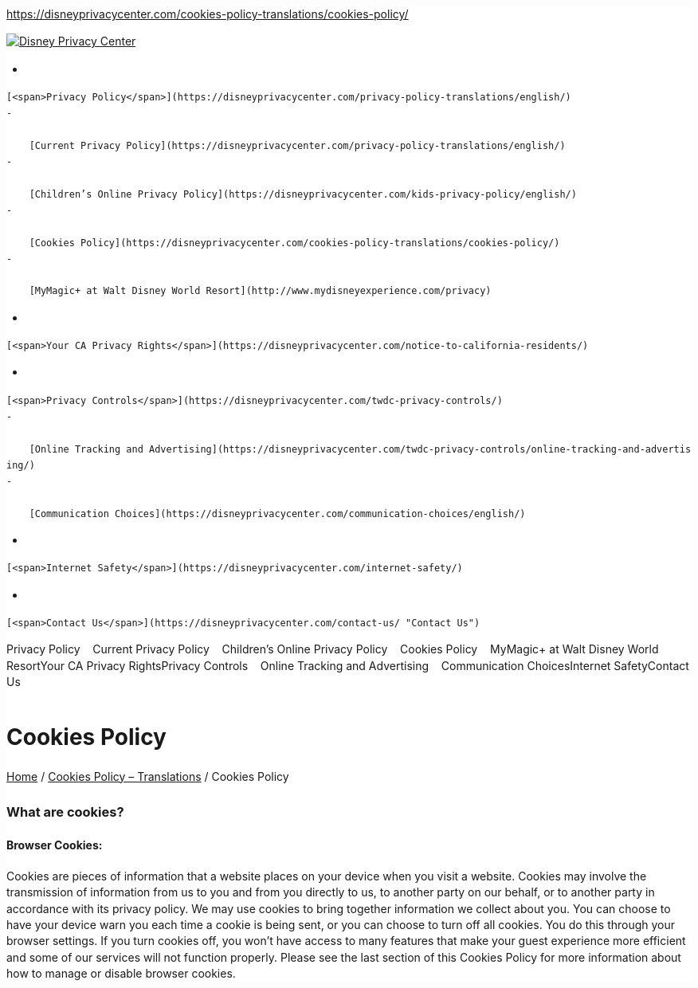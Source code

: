 https://disneyprivacycenter.com/cookies-policy-translations/cookies-policy/

<a href="https://disneyprivacycenter.com/" class="site_logo"><img src="/files/2013/10/twdc_header_77h.png" alt="Disney Privacy Center" /></a>

-   

    [<span>Privacy Policy</span>](https://disneyprivacycenter.com/privacy-policy-translations/english/)
    -   

        [Current Privacy Policy](https://disneyprivacycenter.com/privacy-policy-translations/english/)
    -   

        [Children’s Online Privacy Policy](https://disneyprivacycenter.com/kids-privacy-policy/english/)
    -   

        [Cookies Policy](https://disneyprivacycenter.com/cookies-policy-translations/cookies-policy/)
    -   

        [MyMagic+ at Walt Disney World Resort](http://www.mydisneyexperience.com/privacy)

-   

    [<span>Your CA Privacy Rights</span>](https://disneyprivacycenter.com/notice-to-california-residents/)
-   

    [<span>Privacy Controls</span>](https://disneyprivacycenter.com/twdc-privacy-controls/)
    -   

        [Online Tracking and Advertising](https://disneyprivacycenter.com/twdc-privacy-controls/online-tracking-and-advertising/)
    -   

        [Communication Choices](https://disneyprivacycenter.com/communication-choices/english/)

-   

    [<span>Internet Safety</span>](https://disneyprivacycenter.com/internet-safety/)
-   

    [<span>Contact Us</span>](https://disneyprivacycenter.com/contact-us/ "Contact Us")

Privacy Policy    Current Privacy Policy    Children’s Online Privacy Policy    Cookies Policy    MyMagic+ at Walt Disney World ResortYour CA Privacy RightsPrivacy Controls    Online Tracking and Advertising    Communication ChoicesInternet SafetyContact Us

<span>Cookies Policy</span>
===========================

<a href="https://disneyprivacycenter.com/" class="home_breadcrumb">Home</a> <span class="delimiter">/</span> [Cookies Policy – Translations](https://disneyprivacycenter.com/cookies-policy-translations/ "Cookies Policy – Translations") <span class="delimiter">/</span> <span class="current_breadcrumb">Cookies Policy</span>

### **What are cookies?**

#### **Browser Cookies:**

Cookies are pieces of information that a website places on your device when you visit a website. Cookies may involve the transmission of information from us to you and from you directly to us, to another party on our behalf, or to another party in accordance with its privacy policy. We may use cookies to bring together information we collect about you. You can choose to have your device warn you each time a cookie is being sent, or you can choose to turn off all cookies. You do this through your browser settings. If you turn cookies off, you won’t have access to many features that make your guest experience more efficient and some of our services will not function properly. Please see the last section of this Cookies Policy for more information about how to manage or disable browser cookies.

